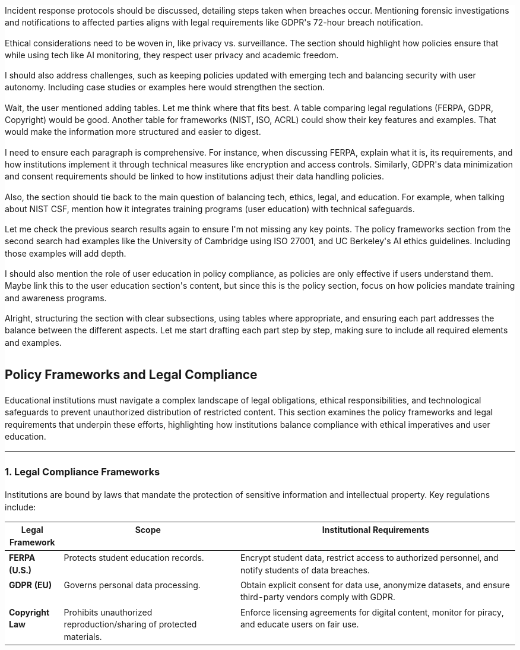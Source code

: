 Incident response protocols should be discussed, detailing steps taken when breaches occur. Mentioning forensic investigations and notifications to affected parties aligns with legal requirements like GDPR's 72-hour breach notification.

Ethical considerations need to be woven in, like privacy vs. surveillance. The section should highlight how policies ensure that while using tech like AI monitoring, they respect user privacy and academic freedom.

I should also address challenges, such as keeping policies updated with emerging tech and balancing security with user autonomy. Including case studies or examples here would strengthen the section.

Wait, the user mentioned adding tables. Let me think where that fits best. A table comparing legal regulations (FERPA, GDPR, Copyright) would be good. Another table for frameworks (NIST, ISO, ACRL) could show their key features and examples. That would make the information more structured and easier to digest.

I need to ensure each paragraph is comprehensive. For instance, when discussing FERPA, explain what it is, its requirements, and how institutions implement it through technical measures like encryption and access controls. Similarly, GDPR's data minimization and consent requirements should be linked to how institutions adjust their data handling policies.

Also, the section should tie back to the main question of balancing tech, ethics, legal, and education. For example, when talking about NIST CSF, mention how it integrates training programs (user education) with technical safeguards.

Let me check the previous search results again to ensure I'm not missing any key points. The policy frameworks section from the second search had examples like the University of Cambridge using ISO 27001, and UC Berkeley's AI ethics guidelines. Including those examples will add depth.

I should also mention the role of user education in policy compliance, as policies are only effective if users understand them. Maybe link this to the user education section's content, but since this is the policy section, focus on how policies mandate training and awareness programs.

Alright, structuring the section with clear subsections, using tables where appropriate, and ensuring each part addresses the balance between the different aspects. Let me start drafting each part step by step, making sure to include all required elements and examples.
</think>

## Policy Frameworks and Legal Compliance  

Educational institutions must navigate a complex landscape of legal obligations, ethical responsibilities, and technological safeguards to prevent unauthorized distribution of restricted content. This section examines the policy frameworks and legal requirements that underpin these efforts, highlighting how institutions balance compliance with ethical imperatives and user education.  

---

### **1. Legal Compliance Frameworks**  
Institutions are bound by laws that mandate the protection of sensitive information and intellectual property. Key regulations include:  

| **Legal Framework** | **Scope** | **Institutional Requirements** |  
|----------------------|-----------|--------------------------------|  
| **FERPA (U.S.)**     | Protects student education records. | Encrypt student data, restrict access to authorized personnel, and notify students of data breaches. |  
| **GDPR (EU)**        | Governs personal data processing. | Obtain explicit consent for data use, anonymize datasets, and ensure third-party vendors comply with GDPR. |  
| **Copyright Law**    | Prohibits unauthorized reproduction/sharing of protected materials. | Enforce licensing agreements for digital content, monitor for piracy, and educate users on fair use. |  
